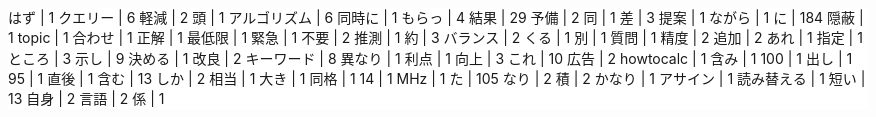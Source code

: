 はず | 1
クエリー | 6
軽減 | 2
頭 | 1
アルゴリズム | 6
同時に | 1
もらっ | 4
結果 | 29
予備 | 2
同 | 1
差 | 3
提案 | 1
ながら | 1
に | 184
隠蔽 | 1
topic | 1
合わせ | 1
正解 | 1
最低限 | 1
緊急 | 1
不要 | 2
推測 | 1
約 | 3
バランス | 2
くる | 1
別 | 1
質問 | 1
精度 | 2
追加 | 2
あれ | 1
指定 | 1
ところ | 3
示し | 9
決める | 1
改良 | 2
キーワード | 8
異なり | 1
利点 | 1
向上 | 3
これ | 10
広告 | 2
howtocalc | 1
含み | 1
100 | 1
出し | 1
95 | 1
直後 | 1
含む | 13
しか | 2
相当 | 1
大き | 1
同格 | 1
14 | 1
MHz | 1
た | 105
なり | 2
積 | 2
かなり | 1
アサイン | 1
読み替える | 1
短い | 13
自身 | 2
言語 | 2
係 | 1
